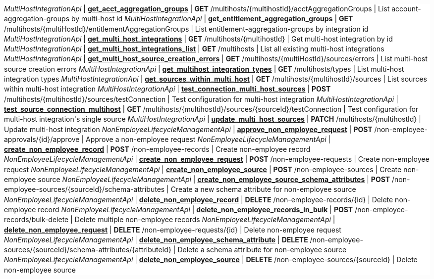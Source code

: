 *MultiHostIntegrationApi* | [**get_acct_aggregation_groups**](sailpoint\v2025/docs/MultiHostIntegrationApi.md#get_acct_aggregation_groups) | **GET** /multihosts/{multihostId}/acctAggregationGroups | List account-aggregation-groups by multi-host id
*MultiHostIntegrationApi* | [**get_entitlement_aggregation_groups**](sailpoint\v2025/docs/MultiHostIntegrationApi.md#get_entitlement_aggregation_groups) | **GET** /multihosts/{multiHostId}/entitlementAggregationGroups | List entitlement-aggregation-groups by integration id
*MultiHostIntegrationApi* | [**get_multi_host_integrations**](sailpoint\v2025/docs/MultiHostIntegrationApi.md#get_multi_host_integrations) | **GET** /multihosts/{multihostId} | Get multi-host integration by id
*MultiHostIntegrationApi* | [**get_multi_host_integrations_list**](sailpoint\v2025/docs/MultiHostIntegrationApi.md#get_multi_host_integrations_list) | **GET** /multihosts | List all existing multi-host integrations
*MultiHostIntegrationApi* | [**get_multi_host_source_creation_errors**](sailpoint\v2025/docs/MultiHostIntegrationApi.md#get_multi_host_source_creation_errors) | **GET** /multihosts/{multiHostId}/sources/errors | List multi-host source creation errors
*MultiHostIntegrationApi* | [**get_multihost_integration_types**](sailpoint\v2025/docs/MultiHostIntegrationApi.md#get_multihost_integration_types) | **GET** /multihosts/types | List multi-host integration types
*MultiHostIntegrationApi* | [**get_sources_within_multi_host**](sailpoint\v2025/docs/MultiHostIntegrationApi.md#get_sources_within_multi_host) | **GET** /multihosts/{multihostId}/sources | List sources within multi-host integration
*MultiHostIntegrationApi* | [**test_connection_multi_host_sources**](sailpoint\v2025/docs/MultiHostIntegrationApi.md#test_connection_multi_host_sources) | **POST** /multihosts/{multihostId}/sources/testConnection | Test configuration for multi-host integration
*MultiHostIntegrationApi* | [**test_source_connection_multihost**](sailpoint\v2025/docs/MultiHostIntegrationApi.md#test_source_connection_multihost) | **GET** /multihosts/{multihostId}/sources/{sourceId}/testConnection | Test configuration for multi-host integration&#39;s single source
*MultiHostIntegrationApi* | [**update_multi_host_sources**](sailpoint\v2025/docs/MultiHostIntegrationApi.md#update_multi_host_sources) | **PATCH** /multihosts/{multihostId} | Update multi-host integration
*NonEmployeeLifecycleManagementApi* | [**approve_non_employee_request**](sailpoint\v2025/docs/NonEmployeeLifecycleManagementApi.md#approve_non_employee_request) | **POST** /non-employee-approvals/{id}/approve | Approve a non-employee request
*NonEmployeeLifecycleManagementApi* | [**create_non_employee_record**](sailpoint\v2025/docs/NonEmployeeLifecycleManagementApi.md#create_non_employee_record) | **POST** /non-employee-records | Create non-employee record
*NonEmployeeLifecycleManagementApi* | [**create_non_employee_request**](sailpoint\v2025/docs/NonEmployeeLifecycleManagementApi.md#create_non_employee_request) | **POST** /non-employee-requests | Create non-employee request
*NonEmployeeLifecycleManagementApi* | [**create_non_employee_source**](sailpoint\v2025/docs/NonEmployeeLifecycleManagementApi.md#create_non_employee_source) | **POST** /non-employee-sources | Create non-employee source
*NonEmployeeLifecycleManagementApi* | [**create_non_employee_source_schema_attributes**](sailpoint\v2025/docs/NonEmployeeLifecycleManagementApi.md#create_non_employee_source_schema_attributes) | **POST** /non-employee-sources/{sourceId}/schema-attributes | Create a new schema attribute for non-employee source
*NonEmployeeLifecycleManagementApi* | [**delete_non_employee_record**](sailpoint\v2025/docs/NonEmployeeLifecycleManagementApi.md#delete_non_employee_record) | **DELETE** /non-employee-records/{id} | Delete non-employee record
*NonEmployeeLifecycleManagementApi* | [**delete_non_employee_records_in_bulk**](sailpoint\v2025/docs/NonEmployeeLifecycleManagementApi.md#delete_non_employee_records_in_bulk) | **POST** /non-employee-records/bulk-delete | Delete multiple non-employee records
*NonEmployeeLifecycleManagementApi* | [**delete_non_employee_request**](sailpoint\v2025/docs/NonEmployeeLifecycleManagementApi.md#delete_non_employee_request) | **DELETE** /non-employee-requests/{id} | Delete non-employee request
*NonEmployeeLifecycleManagementApi* | [**delete_non_employee_schema_attribute**](sailpoint\v2025/docs/NonEmployeeLifecycleManagementApi.md#delete_non_employee_schema_attribute) | **DELETE** /non-employee-sources/{sourceId}/schema-attributes/{attributeId} | Delete a schema attribute for non-employee source
*NonEmployeeLifecycleManagementApi* | [**delete_non_employee_source**](sailpoint\v2025/docs/NonEmployeeLifecycleManagementApi.md#delete_non_employee_source) | **DELETE** /non-employee-sources/{sourceId} | Delete non-employee source
